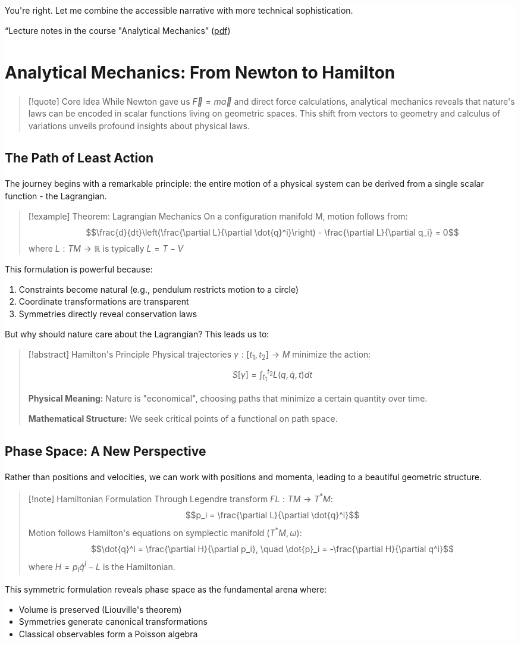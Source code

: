 You're right. Let me combine the accessible narrative with more technical sophistication.

“Lecture notes in the course "Analytical Mechanics” ([pdf](zotero://open-pdf/library/items/XEXRLJPB?page=1&annotation=IUTXEN8T))
# Analytical Mechanics: From Newton to Hamilton

> [!quote] Core Idea
> While Newton gave us $\vec{F}=m\vec{a}$ and direct force calculations, analytical mechanics reveals that nature's laws can be encoded in scalar functions living on geometric spaces. This shift from vectors to geometry and calculus of variations unveils profound insights about physical laws.

## The Path of Least Action

The journey begins with a remarkable principle: the entire motion of a physical system can be derived from a single scalar function - the Lagrangian.

> [!example] Theorem: Lagrangian Mechanics
> On a configuration manifold M, motion follows from:
> $$\frac{d}{dt}\left(\frac{\partial L}{\partial \dot{q}^i}\right) - \frac{\partial L}{\partial q_i} = 0$$
> where $L: TM \to \mathbb{R}$ is typically $L = T - V$

This formulation is powerful because:
1. Constraints become natural (e.g., pendulum restricts motion to a circle)
2. Coordinate transformations are transparent
3. Symmetries directly reveal conservation laws

But why should nature care about the Lagrangian? This leads us to:

> [!abstract] Hamilton's Principle
> Physical trajectories $\gamma: [t_1,t_2] \to M$ minimize the action:
> $$S[\gamma] = \int_{t_1}^{t_2} L(q,\dot{q},t)dt$$
> 
> **Physical Meaning:** Nature is "economical", choosing paths that minimize a certain quantity over time.
> 
> **Mathematical Structure:** We seek critical points of a functional on path space.

## Phase Space: A New Perspective

Rather than positions and velocities, we can work with positions and momenta, leading to a beautiful geometric structure.

> [!note] Hamiltonian Formulation
> Through Legendre transform $FL: TM \to T^*M$:
> $$p_i = \frac{\partial L}{\partial \dot{q}^i}$$
> Motion follows Hamilton's equations on symplectic manifold $(T^*M, \omega)$:
> $$\dot{q}^i = \frac{\partial H}{\partial p_i}, \quad \dot{p}_i = -\frac{\partial H}{\partial q^i}$$
> where $H = p_i\dot{q}^i - L$ is the Hamiltonian.

This symmetric formulation reveals phase space as the fundamental arena where:
- Volume is preserved (Liouville's theorem)
- Symmetries generate canonical transformations
- Classical observables form a Poisson algebra
